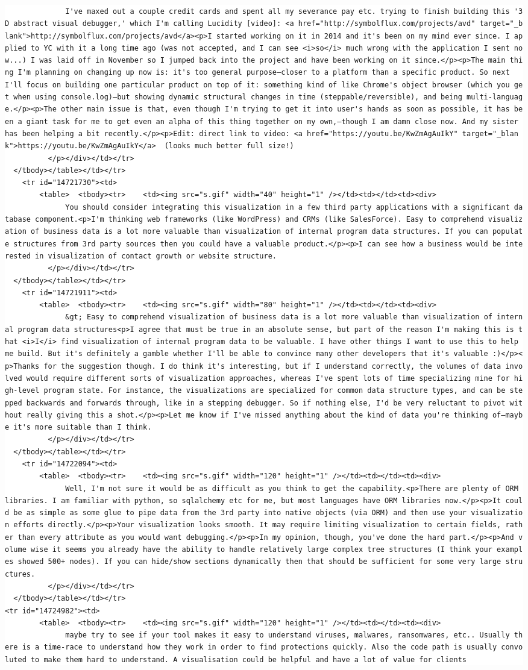                   I've maxed out a couple credit cards and spent all my severance pay etc. trying to finish building this '3D abstract visual debugger,' which I'm calling Lucidity [video]: <a href="http://symbolflux.com/projects/avd" target="_blank">http://symbolflux.com/projects/avd</a><p>I started working on it in 2014 and it's been on my mind ever since. I applied to YC with it a long time ago (was not accepted, and I can see <i>so</i> much wrong with the application I sent now...) I was laid off in November so I jumped back into the project and have been working on it since.</p><p>The main thing I'm planning on changing up now is: it's too general purpose—closer to a platform than a specific product. So next I'll focus on building one particular product on top of it: something kind of like Chrome's object browser (which you get when using console.log)—but showing dynamic structural changes in time (steppable/reversible), and being multi-language.</p><p>The other main issue is that, even though I'm trying to get it into user's hands as soon as possible, it has been a giant task for me to get even an alpha of this thing together on my own,—though I am damn close now. And my sister has been helping a bit recently.</p><p>Edit: direct link to video: <a href="https://youtu.be/KwZmAgAuIkY" target="_blank">https://youtu.be/KwZmAgAuIkY</a>  (looks much better full size!)
              </p></div></td></tr>
      </tbody></table></td></tr>
        <tr id="14721730"><td>
            <table>  <tbody><tr>    <td><img src="s.gif" width="40" height="1" /></td><td></td><td><div>
                  You should consider integrating this visualization in a few third party applications with a significant database component.<p>I'm thinking web frameworks (like WordPress) and CRMs (like SalesForce). Easy to comprehend visualization of business data is a lot more valuable than visualization of internal program data structures. If you can populate structures from 3rd party sources then you could have a valuable product.</p><p>I can see how a business would be interested in visualization of contact growth or website structure.
              </p></div></td></tr>
      </tbody></table></td></tr>
        <tr id="14721911"><td>
            <table>  <tbody><tr>    <td><img src="s.gif" width="80" height="1" /></td><td></td><td><div>
                  &gt; Easy to comprehend visualization of business data is a lot more valuable than visualization of internal program data structures<p>I agree that must be true in an absolute sense, but part of the reason I'm making this is that <i>I</i> find visualization of internal program data to be valuable. I have other things I want to use this to help me build. But it's definitely a gamble whether I'll be able to convince many other developers that it's valuable :)</p><p>Thanks for the suggestion though. I do think it's interesting, but if I understand correctly, the volumes of data involved would require different sorts of visualization approaches, whereas I've spent lots of time specializing mine for high-level program state. For instance, the visualizations are specialized for common data structure types, and can be stepped backwards and forwards through, like in a stepping debugger. So if nothing else, I'd be very reluctant to pivot without really giving this a shot.</p><p>Let me know if I've missed anything about the kind of data you're thinking of—maybe it's more suitable than I think.
              </p></div></td></tr>
      </tbody></table></td></tr>
        <tr id="14722094"><td>
            <table>  <tbody><tr>    <td><img src="s.gif" width="120" height="1" /></td><td></td><td><div>
                  Well, I'm not sure it would be as difficult as you think to get the capability.<p>There are plenty of ORM libraries. I am familiar with python, so sqlalchemy etc for me, but most languages have ORM libraries now.</p><p>It could be as simple as some glue to pipe data from the 3rd party into native objects (via ORM) and then use your visualization efforts directly.</p><p>Your visualization looks smooth. It may require limiting visualization to certain fields, rather than every attribute as you would want debugging.</p><p>In my opinion, though, you've done the hard part.</p><p>And volume wise it seems you already have the ability to handle relatively large complex tree structures (I think your examples showed 500+ nodes). If you can hide/show sections dynamically then that should be sufficient for some very large structures.
              </p></div></td></tr>
      </tbody></table></td></tr>
    <tr id="14724982"><td>
            <table>  <tbody><tr>    <td><img src="s.gif" width="120" height="1" /></td><td></td><td><div>
                  maybe try to see if your tool makes it easy to understand viruses, malwares, ransomwares, etc.. Usually there is a time-race to understand how they work in order to find protections quickly. Also the code path is usually convoluted to make them hard to understand. A visualisation could be helpful and have a lot of value for clients